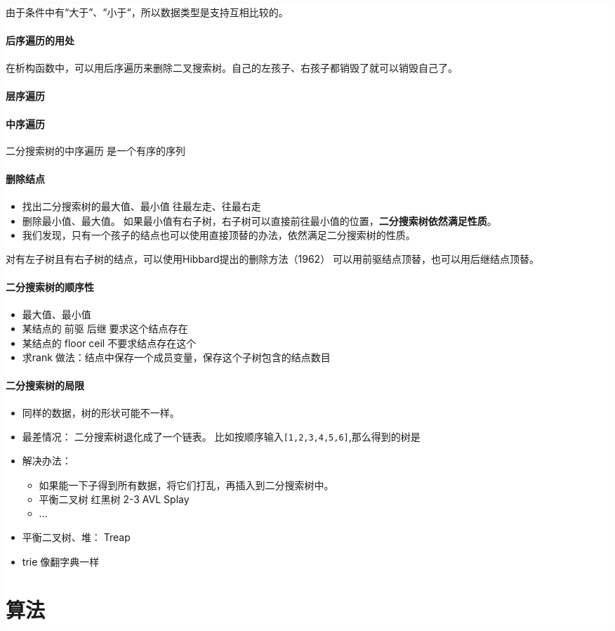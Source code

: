 
由于条件中有“大于”、“小于“，所以数据类型是支持互相比较的。



#### 后序遍历的用处
在析构函数中，可以用后序遍历来删除二叉搜索树。自己的左孩子、右孩子都销毁了就可以销毁自己了。


#### 层序遍历



#### 中序遍历 

二分搜索树的中序遍历 是一个有序的序列 



#### 删除结点 


- 找出二分搜索树的最大值、最小值  往最左走、往最右走
- 删除最小值、最大值。 如果最小值有右子树，右子树可以直接前往最小值的位置，**二分搜索树依然满足性质**。
- 我们发现，只有一个孩子的结点也可以使用直接顶替的办法，依然满足二分搜索树的性质。


对有左子树且有右子树的结点，可以使用Hibbard提出的删除方法（1962） 可以用前驱结点顶替，也可以用后继结点顶替。


#### 二分搜索树的顺序性

- 最大值、最小值
- 某结点的 前驱 后继 要求这个结点存在
- 某结点的 floor ceil 不要求结点存在这个
- 求rank 做法：结点中保存一个成员变量，保存这个子树包含的结点数目

#### 二分搜索树的局限
- 同样的数据，树的形状可能不一样。
- 最差情况： 二分搜索树退化成了一个链表。 比如按顺序输入`[1,2,3,4,5,6]`,那么得到的树是

- 解决办法： 
    - 如果能一下子得到所有数据，将它们打乱，再插入到二分搜索树中。
    - 平衡二叉树 红黑树 2-3 AVL Splay
    -  ... 

- 平衡二叉树、堆： Treap
- trie 像翻字典一样













# 算法 

